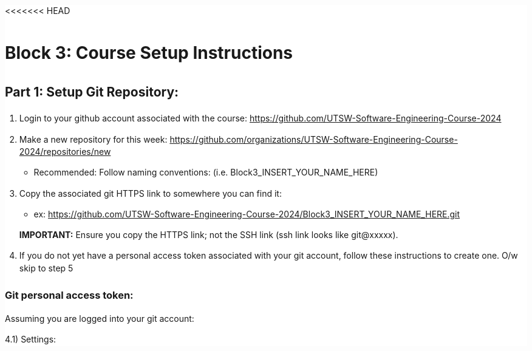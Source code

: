 <<<<<<< HEAD
# Block 3: Course Setup Instructions

## Part 1: Setup Git Repository:

1) Login to your github account associated with the course: https://github.com/UTSW-Software-Engineering-Course-2024
2) Make a new repository for this week: https://github.com/organizations/UTSW-Software-Engineering-Course-2024/repositories/new
    * Recommended: Follow naming conventions: (i.e. Block3_INSERT_YOUR_NAME_HERE)
3) Copy the associated git HTTPS link to somewhere you can find it:
    * ex: https://github.com/UTSW-Software-Engineering-Course-2024/Block3_INSERT_YOUR_NAME_HERE.git

    **IMPORTANT:** Ensure you copy the HTTPS link; not the SSH link (ssh link looks like git@xxxxx).
4) If you do not yet have a personal access token associated with your git account, follow these instructions to create one. O/w skip to step 5

### Git personal access token:
Assuming you are logged into your git account:

4.1) Settings:
